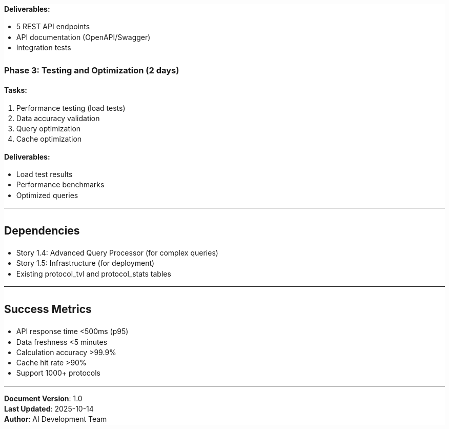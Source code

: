 **Deliverables:**
- 5 REST API endpoints
- API documentation (OpenAPI/Swagger)
- Integration tests

### Phase 3: Testing and Optimization (2 days)

**Tasks:**
1. Performance testing (load tests)
2. Data accuracy validation
3. Query optimization
4. Cache optimization

**Deliverables:**
- Load test results
- Performance benchmarks
- Optimized queries

---

## Dependencies

- Story 1.4: Advanced Query Processor (for complex queries)
- Story 1.5: Infrastructure (for deployment)
- Existing protocol_tvl and protocol_stats tables

---

## Success Metrics

- API response time <500ms (p95)
- Data freshness <5 minutes
- Calculation accuracy >99.9%
- Cache hit rate >90%
- Support 1000+ protocols

---

**Document Version**: 1.0  
**Last Updated**: 2025-10-14  
**Author**: AI Development Team

